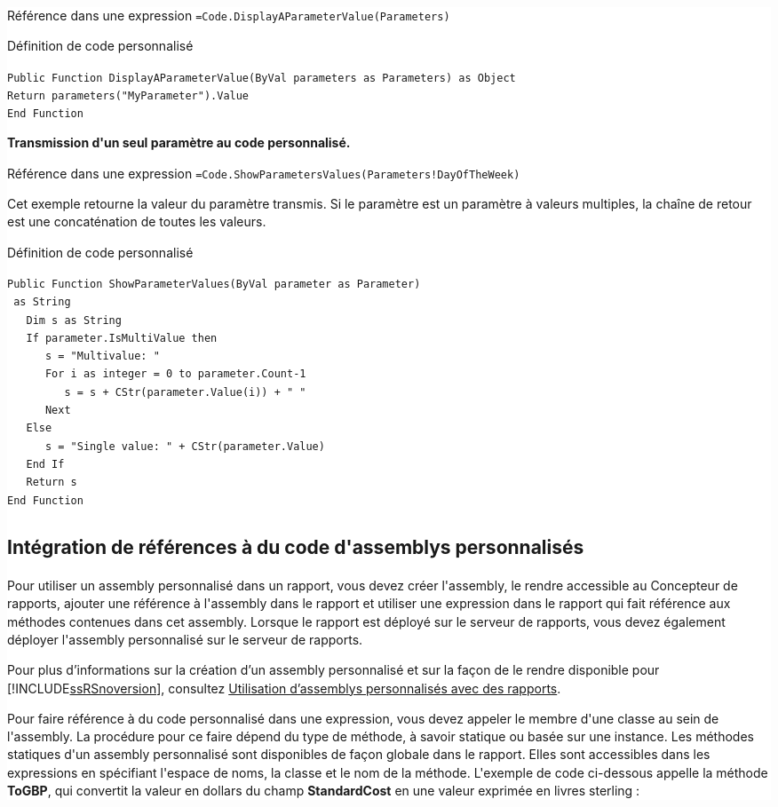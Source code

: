  Référence dans une expression `=Code.DisplayAParameterValue(Parameters)`  
  
 Définition de code personnalisé  
  
```  
Public Function DisplayAParameterValue(ByVal parameters as Parameters) as Object  
Return parameters("MyParameter").Value  
End Function  
```  
  
 **Transmission d'un seul paramètre au code personnalisé.**  
  
 Référence dans une expression `=Code.ShowParametersValues(Parameters!DayOfTheWeek)`  
  
 Cet exemple retourne la valeur du paramètre transmis. Si le paramètre est un paramètre à valeurs multiples, la chaîne de retour est une concaténation de toutes les valeurs.  
  
 Définition de code personnalisé  
  
```  
Public Function ShowParameterValues(ByVal parameter as Parameter)  
 as String  
   Dim s as String   
   If parameter.IsMultiValue then  
      s = "Multivalue: "   
      For i as integer = 0 to parameter.Count-1  
         s = s + CStr(parameter.Value(i)) + " "   
      Next  
   Else  
      s = "Single value: " + CStr(parameter.Value)  
   End If  
   Return s  
End Function  
```  
  
##  <a name="Custom"></a> Intégration de références à du code d'assemblys personnalisés  
 Pour utiliser un assembly personnalisé dans un rapport, vous devez créer l'assembly, le rendre accessible au Concepteur de rapports, ajouter une référence à l'assembly dans le rapport et utiliser une expression dans le rapport qui fait référence aux méthodes contenues dans cet assembly. Lorsque le rapport est déployé sur le serveur de rapports, vous devez également déployer l'assembly personnalisé sur le serveur de rapports.  
  
 Pour plus d’informations sur la création d’un assembly personnalisé et sur la façon de le rendre disponible pour [!INCLUDE[ssRSnoversion](../../includes/ssrsnoversion-md.md)], consultez [Utilisation d’assemblys personnalisés avec des rapports](../../reporting-services/custom-assemblies/using-custom-assemblies-with-reports.md).  
  
 Pour faire référence à du code personnalisé dans une expression, vous devez appeler le membre d'une classe au sein de l'assembly. La procédure pour ce faire dépend du type de méthode, à savoir statique ou basée sur une instance. Les méthodes statiques d'un assembly personnalisé sont disponibles de façon globale dans le rapport. Elles sont accessibles dans les expressions en spécifiant l'espace de noms, la classe et le nom de la méthode. L'exemple de code ci-dessous appelle la méthode **ToGBP**, qui convertit la valeur en dollars du champ **StandardCost** en une valeur exprimée en livres sterling :  
  